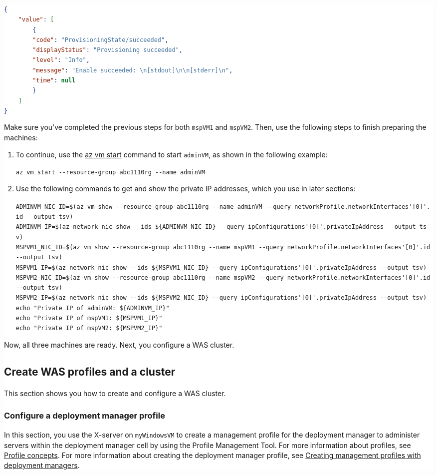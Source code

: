    ```json
   {
       "value": [
           {
           "code": "ProvisioningState/succeeded",
           "displayStatus": "Provisioning succeeded",
           "level": "Info",
           "message": "Enable succeeded: \n[stdout]\n\n[stderr]\n",
           "time": null
           }
       ]
   }
   ```

Make sure you've completed the previous steps for both `mspVM1` and `mspVM2`. Then, use the following steps to finish preparing the machines:

1. To continue, use the [az vm start](/cli/azure/vm#az-vm-start) command to start `adminVM`, as shown in the following example:

   ```azurecli
   az vm start --resource-group abc1110rg --name adminVM
   ```

1. Use the following commands to get and show the private IP addresses, which you use in later sections:

   ```azurecli
   ADMINVM_NIC_ID=$(az vm show --resource-group abc1110rg --name adminVM --query networkProfile.networkInterfaces'[0]'.id --output tsv)
   ADMINVM_IP=$(az network nic show --ids ${ADMINVM_NIC_ID} --query ipConfigurations'[0]'.privateIpAddress --output tsv)
   MSPVM1_NIC_ID=$(az vm show --resource-group abc1110rg --name mspVM1 --query networkProfile.networkInterfaces'[0]'.id --output tsv)
   MSPVM1_IP=$(az network nic show --ids ${MSPVM1_NIC_ID} --query ipConfigurations'[0]'.privateIpAddress --output tsv)
   MSPVM2_NIC_ID=$(az vm show --resource-group abc1110rg --name mspVM2 --query networkProfile.networkInterfaces'[0]'.id --output tsv)
   MSPVM2_IP=$(az network nic show --ids ${MSPVM2_NIC_ID} --query ipConfigurations'[0]'.privateIpAddress --output tsv)
   echo "Private IP of adminVM: ${ADMINVM_IP}"
   echo "Private IP of mspVM1: ${MSPVM1_IP}"
   echo "Private IP of mspVM2: ${MSPVM2_IP}"
   ```

Now, all three machines are ready. Next, you configure a WAS cluster.

## Create WAS profiles and a cluster

This section shows you how to create and configure a WAS cluster.

### Configure a deployment manager profile

In this section, you use the X-server on `myWindowsVM` to create a management profile for the deployment manager to administer servers within the deployment manager cell by using the Profile Management Tool. For more information about profiles, see [Profile concepts](https://www.ibm.com/docs/en/was-nd/9.0.5?topic=mpdios-profile-concepts). For more information about creating the deployment manager profile, see [Creating management profiles with deployment managers](https://www.ibm.com/docs/en/was-nd/9.0.5?topic=interface-creating-management-profiles-deployment-managers).
